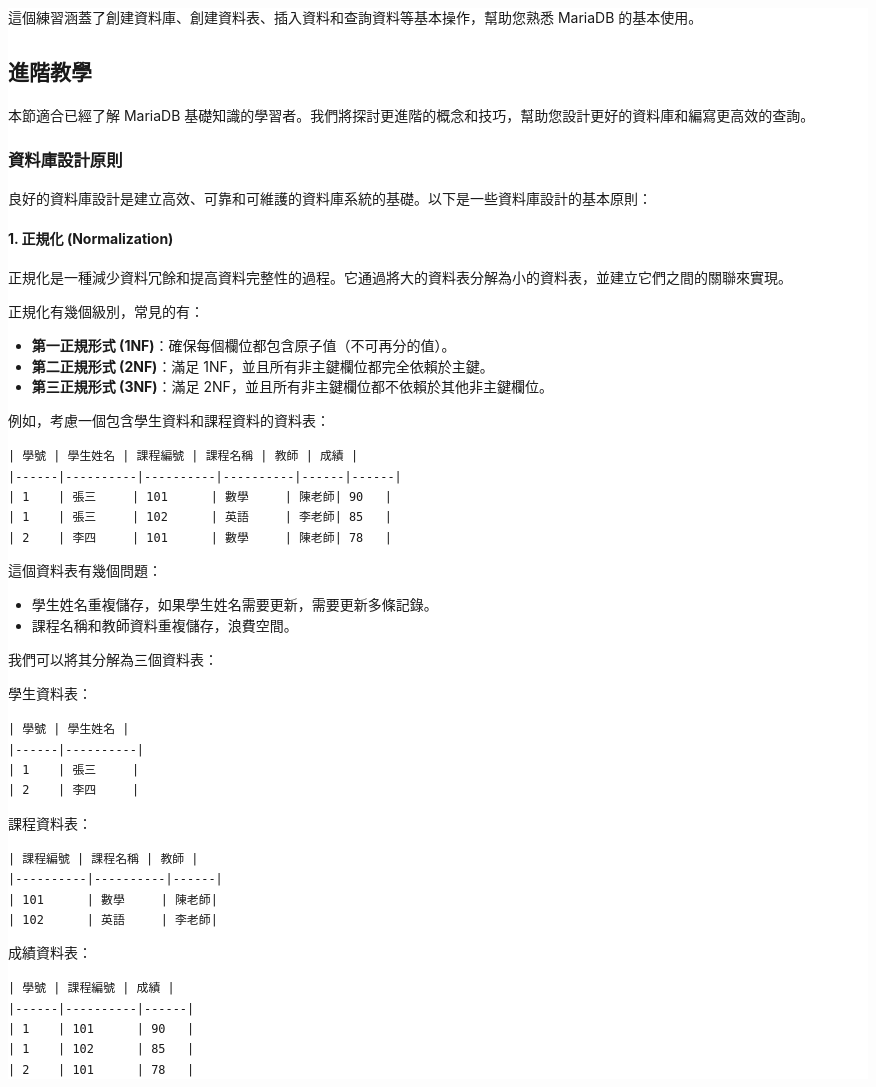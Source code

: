 這個練習涵蓋了創建資料庫、創建資料表、插入資料和查詢資料等基本操作，幫助您熟悉 MariaDB 的基本使用。

## 進階教學

本節適合已經了解 MariaDB 基礎知識的學習者。我們將探討更進階的概念和技巧，幫助您設計更好的資料庫和編寫更高效的查詢。

### 資料庫設計原則

良好的資料庫設計是建立高效、可靠和可維護的資料庫系統的基礎。以下是一些資料庫設計的基本原則：

#### 1. 正規化 (Normalization)

正規化是一種減少資料冗餘和提高資料完整性的過程。它通過將大的資料表分解為小的資料表，並建立它們之間的關聯來實現。

正規化有幾個級別，常見的有：

- **第一正規形式 (1NF)**：確保每個欄位都包含原子值（不可再分的值）。
- **第二正規形式 (2NF)**：滿足 1NF，並且所有非主鍵欄位都完全依賴於主鍵。
- **第三正規形式 (3NF)**：滿足 2NF，並且所有非主鍵欄位都不依賴於其他非主鍵欄位。

例如，考慮一個包含學生資料和課程資料的資料表：

```
| 學號 | 學生姓名 | 課程編號 | 課程名稱 | 教師 | 成績 |
|------|----------|----------|----------|------|------|
| 1    | 張三     | 101      | 數學     | 陳老師| 90   |
| 1    | 張三     | 102      | 英語     | 李老師| 85   |
| 2    | 李四     | 101      | 數學     | 陳老師| 78   |
```

這個資料表有幾個問題：

- 學生姓名重複儲存，如果學生姓名需要更新，需要更新多條記錄。
- 課程名稱和教師資料重複儲存，浪費空間。

我們可以將其分解為三個資料表：

學生資料表：

```
| 學號 | 學生姓名 |
|------|----------|
| 1    | 張三     |
| 2    | 李四     |
```

課程資料表：

```
| 課程編號 | 課程名稱 | 教師 |
|----------|----------|------|
| 101      | 數學     | 陳老師|
| 102      | 英語     | 李老師|
```

成績資料表：

```
| 學號 | 課程編號 | 成績 |
|------|----------|------|
| 1    | 101      | 90   |
| 1    | 102      | 85   |
| 2    | 101      | 78   |
```
